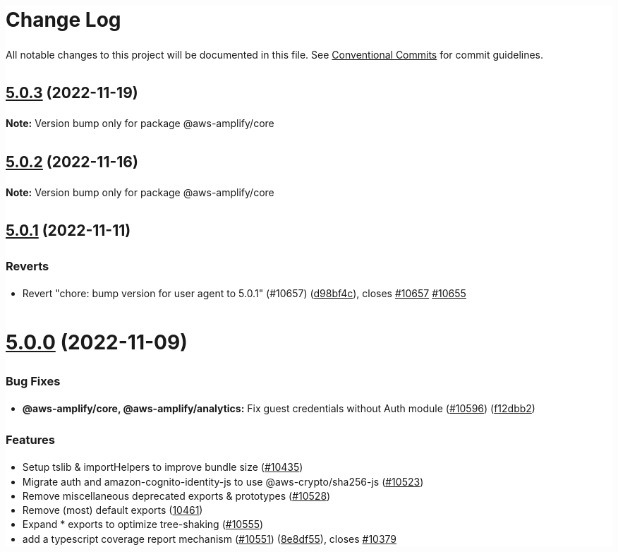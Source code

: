 # Change Log

All notable changes to this project will be documented in this file.
See [Conventional Commits](https://conventionalcommits.org) for commit guidelines.

## [5.0.3](https://github.com/aws-amplify/amplify-js/compare/@aws-amplify/core@5.0.2...@aws-amplify/core@5.0.3) (2022-11-19)

**Note:** Version bump only for package @aws-amplify/core





## [5.0.2](https://github.com/aws-amplify/amplify-js/compare/@aws-amplify/core@5.0.1...@aws-amplify/core@5.0.2) (2022-11-16)

**Note:** Version bump only for package @aws-amplify/core





## [5.0.1](https://github.com/aws-amplify/amplify-js/compare/@aws-amplify/core@5.0.0...@aws-amplify/core@5.0.1) (2022-11-11)


### Reverts

* Revert "chore: bump version for user agent to 5.0.1" (#10657) ([d98bf4c](https://github.com/aws-amplify/amplify-js/commit/d98bf4c9ae53523dd8a94f5586efd4a2c342f1de)), closes [#10657](https://github.com/aws-amplify/amplify-js/issues/10657) [#10655](https://github.com/aws-amplify/amplify-js/issues/10655)





# [5.0.0](https://github.com/aws-amplify/amplify-js/compare/@aws-amplify/core@4.7.12...@aws-amplify/core@5.0.0) (2022-11-09)

### Bug Fixes

- **@aws-amplify/core, @aws-amplify/analytics:** Fix guest credentials without Auth module ([#10596](https://github.com/aws-amplify/amplify-js/issues/10596)) ([f12dbb2](https://github.com/aws-amplify/amplify-js/commit/f12dbb29ef575bb5d28d7788db458246107801d3))

### Features

- Setup tslib & importHelpers to improve bundle size ([#10435](https://github.com/aws-amplify/amplify-js/pull/10435))
- Migrate auth and amazon-cognito-identity-js to use @aws-crypto/sha256-js ([#10523](https://github.com/aws-amplify/amplify-js/pull/10523))
- Remove miscellaneous deprecated exports & prototypes ([#10528](https://github.com/aws-amplify/amplify-js/pull/10528))
- Remove (most) default exports ([10461](https://github.com/aws-amplify/amplify-js/pull/10461))
- Expand \* exports to optimize tree-shaking ([#10555](https://github.com/aws-amplify/amplify-js/pull/10555))
- add a typescript coverage report mechanism ([#10551](https://github.com/aws-amplify/amplify-js/issues/10551)) ([8e8df55](https://github.com/aws-amplify/amplify-js/commit/8e8df55b449f8bae2fe962fe282613d1b818cc5a)), closes [#10379](https://github.com/aws-amplify/amplify-js/issues/10379)
